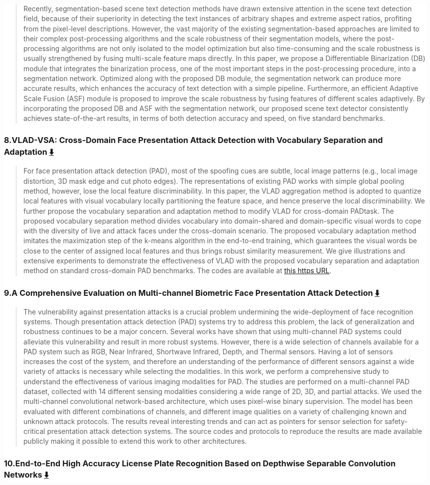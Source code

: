 >  Recently, segmentation-based scene text detection methods have drawn extensive attention in the scene text detection field, because of their superiority in detecting the text instances of arbitrary shapes and extreme aspect ratios, profiting from the pixel-level descriptions. However, the vast majority of the existing segmentation-based approaches are limited to their complex post-processing algorithms and the scale robustness of their segmentation models, where the post-processing algorithms are not only isolated to the model optimization but also time-consuming and the scale robustness is usually strengthened by fusing multi-scale feature maps directly. In this paper, we propose a Differentiable Binarization (DB) module that integrates the binarization process, one of the most important steps in the post-processing procedure, into a segmentation network. Optimized along with the proposed DB module, the segmentation network can produce more accurate results, which enhances the accuracy of text detection with a simple pipeline. Furthermore, an efficient Adaptive Scale Fusion (ASF) module is proposed to improve the scale robustness by fusing features of different scales adaptively. By incorporating the proposed DB and ASF with the segmentation network, our proposed scene text detector consistently achieves state-of-the-art results, in terms of both detection accuracy and speed, on five standard benchmarks.      
### 8.VLAD-VSA: Cross-Domain Face Presentation Attack Detection with Vocabulary Separation and Adaptation  [ :arrow_down: ](https://arxiv.org/pdf/2202.10301.pdf)
>  For face presentation attack detection (PAD), most of the spoofing cues are subtle, local image patterns (e.g., local image distortion, 3D mask edge and cut photo edges). The representations of existing PAD works with simple global pooling method, however, lose the local feature discriminability. In this paper, the VLAD aggregation method is adopted to quantize local features with visual vocabulary locally partitioning the feature space, and hence preserve the local discriminability. We further propose the vocabulary separation and adaptation method to modify VLAD for cross-domain PADtask. The proposed vocabulary separation method divides vocabulary into domain-shared and domain-specific visual words to cope with the diversity of live and attack faces under the cross-domain scenario. The proposed vocabulary adaptation method imitates the maximization step of the k-means algorithm in the end-to-end training, which guarantees the visual words be close to the center of assigned local features and thus brings robust similarity measurement. We give illustrations and extensive experiments to demonstrate the effectiveness of VLAD with the proposed vocabulary separation and adaptation method on standard cross-domain PAD benchmarks. The codes are available at <a class="link-external link-https" href="https://github.com/Liubinggunzu/VLAD-VSA" rel="external noopener nofollow">this https URL</a>.      
### 9.A Comprehensive Evaluation on Multi-channel Biometric Face Presentation Attack Detection  [ :arrow_down: ](https://arxiv.org/pdf/2202.10286.pdf)
>  The vulnerability against presentation attacks is a crucial problem undermining the wide-deployment of face recognition systems. Though presentation attack detection (PAD) systems try to address this problem, the lack of generalization and robustness continues to be a major concern. Several works have shown that using multi-channel PAD systems could alleviate this vulnerability and result in more robust systems. However, there is a wide selection of channels available for a PAD system such as RGB, Near Infrared, Shortwave Infrared, Depth, and Thermal sensors. Having a lot of sensors increases the cost of the system, and therefore an understanding of the performance of different sensors against a wide variety of attacks is necessary while selecting the modalities. In this work, we perform a comprehensive study to understand the effectiveness of various imaging modalities for PAD. The studies are performed on a multi-channel PAD dataset, collected with 14 different sensing modalities considering a wide range of 2D, 3D, and partial attacks. We used the multi-channel convolutional network-based architecture, which uses pixel-wise binary supervision. The model has been evaluated with different combinations of channels, and different image qualities on a variety of challenging known and unknown attack protocols. The results reveal interesting trends and can act as pointers for sensor selection for safety-critical presentation attack detection systems. The source codes and protocols to reproduce the results are made available publicly making it possible to extend this work to other architectures.      
### 10.End-to-End High Accuracy License Plate Recognition Based on Depthwise Separable Convolution Networks  [ :arrow_down: ](https://arxiv.org/pdf/2202.10277.pdf)
